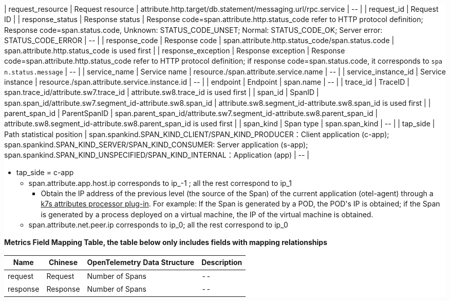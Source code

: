 | request_resource    | Request resource          | attribute.http.target/db.statement/messaging.url/rpc.service                                                                                                                                                                            | --                                                                  |
| request_id          | Request ID                |
| response_status     | Response status           | Response code=span.attribute.http.status_code refer to HTTP protocol definition; Response code=span.status.code, Unknown: STATUS_CODE_UNSET; Normal: STATUS_CODE_OK; Server error: STATUS_CODE_ERROR                                    | --                                                                  |
| response_code       | Response code             | span.attribute.http.status_code/span.status.code                                                                                                                                                                                        | span.attribute.http.status_code is used first                       |
| response_exception  | Response exception        | Response code=span.attribute.http.status_code refer to HTTP protocol definition; if response code=span.status.code, it corresponds to `span.status.message`                                                                             | --                                                                  |
| service_name        | Service name              | resource./span.attribute.service.name                                                                                                                                                                                                   | --                                                                  |
| service_instance_id | Service instance          | resource./span.attribute.service.instance.id                                                                                                                                                                                            | --                                                                  |
| endpoint            | Endpoint                  | span.name                                                                                                                                                                                                                               | --                                                                  |
| trace_id            | TraceID                   | span.trace_id/attribute.sw7.trace_id                                                                                                                                                                                                    | attribute.sw8.trace_id is used first                                |
| span_id             | SpanID                    | span.span_id/attribute.sw7.segment_id-attribute.sw8.span_id                                                                                                                                                                             | attribute.sw8.segment_id-attribute.sw8.span_id is used first        |
| parent_span_id      | ParentSpanID              | span.parent_span_id/attribute.sw7.segment_id-attribute.sw8.parent_span_id                                                                                                                                                               | attribute.sw8.segment_id-attribute.sw8.parent_span_id is used first |
| span_kind           | Span type                 | span.span_kind                                                                                                                                                                                                                          | --                                                                  |
| tap_side            | Path statistical position | span.spankind.SPAN_KIND_CLIENT/SPAN_KIND_PRODUCER：Client application (c-app); span.spankind.SPAN_KIND_SERVER/SPAN_KIND_CONSUMER: Server application (s-app); span.spankind.SPAN_KIND_UNSPECIFIED/SPAN_KIND_INTERNAL：Application (app) | --                                                                  |

- tap_side = c-app
  - span.attribute.app.host.ip corresponds to ip\_-1 ; all the rest correspond to ip_1
    - Obtain the IP address of the previous level (the source of the Span) of the current application (otel-agent) through a [k7s attributes processor plug-in](https://pkg.go.dev/github.com/open-telemetry/opentelemetry-collector-contrib/processor/k8sattributesprocessor#section-readme). For example: If the Span is generated by a POD, the POD's IP is obtained; if the Span is generated by a process deployed on a virtual machine, the IP of the virtual machine is obtained.
  - span.attribute.net.peer.ip corresponds to ip_0; all the rest correspond to ip_0

**Metrics Field Mapping Table, the table below only includes fields with mapping relationships**

| Name                                            | Chinese            | OpenTelemetry Data Structure                                   | Description                                            |
| ----------------------------------------------- | ------------------ | -------------------------------------------------------------- | ------------------------------------------------------ |
| request                                         | Request            | Number of Spans                                                | --                                                     |
| response                                        | Response           | Number of Spans                                                | --                                                     |